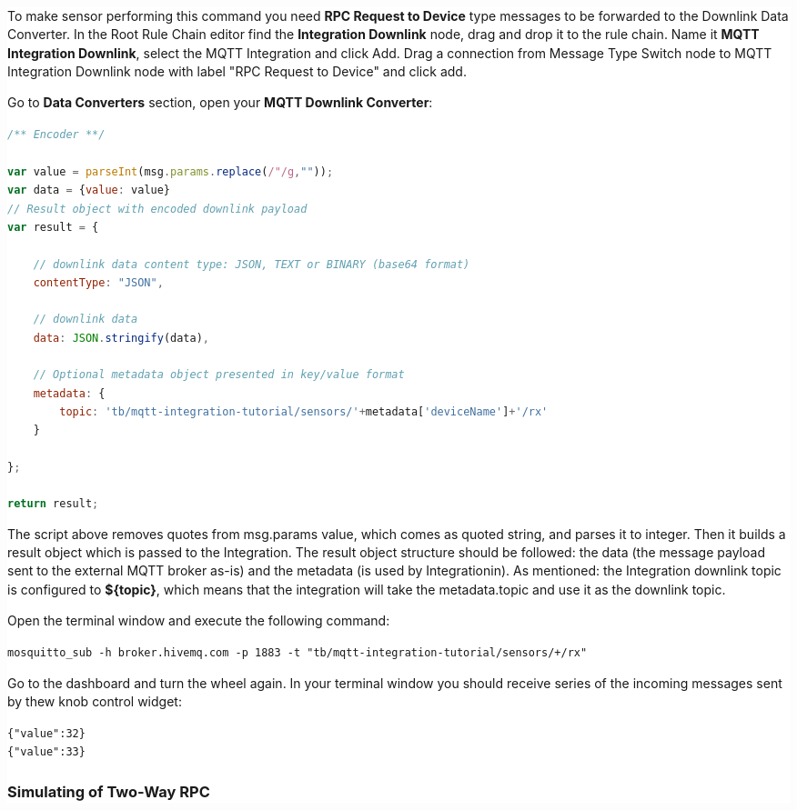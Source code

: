 To make sensor performing this command you need **RPC Request to Device** type messages to be forwarded to the Downlink Data Converter.
In the Root Rule Chain editor find the **Integration Downlink** node, drag and drop it to the rule chain. Name it **MQTT Integration Downlink**, select the MQTT Integration and click Add.
Drag a connection from Message Type Switch node to MQTT Integration Downlink node with label "RPC Request to Device" and click add.

Go to **Data Converters** section, open your **MQTT Downlink Converter**:

```js
/** Encoder **/

var value = parseInt(msg.params.replace(/"/g,""));
var data = {value: value}
// Result object with encoded downlink payload
var result = {

    // downlink data content type: JSON, TEXT or BINARY (base64 format)
    contentType: "JSON",

    // downlink data
    data: JSON.stringify(data),

    // Optional metadata object presented in key/value format
    metadata: {
        topic: 'tb/mqtt-integration-tutorial/sensors/'+metadata['deviceName']+'/rx'
    }

};

return result;
```

The script above removes quotes from msg.params value, which comes as quoted string, and parses it to integer. Then it builds a result object which is passed to the Integration.
The result object structure should be followed: the data (the message payload sent to the external MQTT broker as-is) and the metadata (is used by Integrationin). As mentioned: the Integration downlink topic is configured to **${topic}**, which means that the integration will take the metadata.topic and use it as the downlink topic.

Open the terminal window and execute the following command:

```shell
mosquitto_sub -h broker.hivemq.com -p 1883 -t "tb/mqtt-integration-tutorial/sensors/+/rx"
```

Go to the dashboard and turn the wheel again. In your terminal window you should receive series of the incoming messages sent by thew knob control widget:
```shell
{"value":32}
{"value":33}
```

### Simulating of Two-Way RPC 
